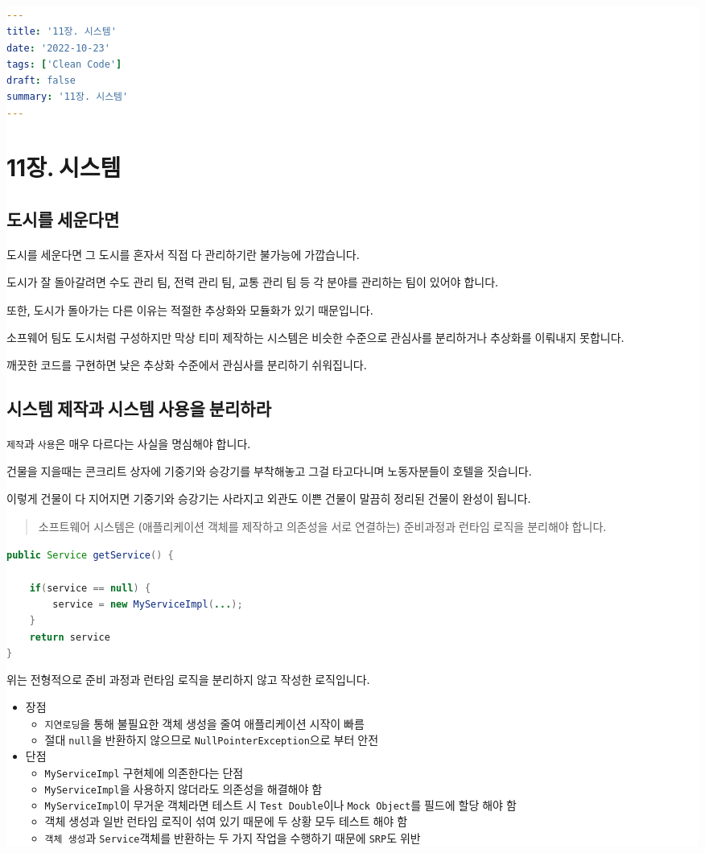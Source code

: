 ```yaml
---
title: '11장. 시스템'
date: '2022-10-23'
tags: ['Clean Code']
draft: false
summary: '11장. 시스템'
---
```


# 11장. 시스템

## 도시를 세운다면

도시를 세운다면 그 도시를 혼자서 직접 다 관리하기란 불가능에 가깝습니다.

도시가 잘 돌아갈려면 수도 관리 팀, 전력 관리 팀, 교통 관리 팀 등 각 분야를 관리하는 팀이 있어야 합니다.

또한, 도시가 돌아가는 다른 이유는 적절한 추상화와 모듈화가 있기 때문입니다.

소프웨어 팀도 도시처럼 구성하지만 막상 티미 제작하는 시스템은 비슷한 수준으로 관심사를 분리하거나 추상화를 이뤄내지 못합니다.

깨끗한 코드를 구현하면 낮은 추상화 수준에서 관심사를 분리하기 쉬워집니다.

## 시스템 제작과 시스템 사용을 분리하라

`제작`과 `사용`은 매우 다르다는 사실을 명심해야 합니다.

건물을 지을때는 콘크리트 상자에 기중기와 승강기를 부착해놓고 그걸 타고다니며 노동자분들이 호텔을 짓습니다.

이렇게 건물이 다 지어지면 기중기와 승강기는 사라지고 외관도 이쁜 건물이 말끔히 정리된 건물이 완성이 됩니다.

> 소프트웨어 시스템은 (애플리케이션 객체를 제작하고 의존성을 서로 연결하는) 준비과정과
> 런타임 로직을 분리해야 합니다.

```java
public Service getService() {

	if(service == null) {
		service = new MyServiceImpl(...);
	}
	return service
}
```

위는 전형적으로 준비 과정과 런타임 로직을 분리하지 않고 작성한 로직입니다.

- 장점
  - `지연로딩`을 통해 불필요한 객체 생성을 줄여 애플리케이션 시작이 빠름
  - 절대 `null`을 반환하지 않으므로 `NullPointerException`으로 부터 안전
- 단점
  - `MyServiceImpl` 구현체에 의존한다는 단점
  - `MyServiceImpl`을 사용하지 않더라도 의존성을 해결해야 함
  - `MyServiceImpl`이 무거운 객체라면 테스트 시 `Test Double`이나 `Mock Object`를 필드에 할당 해야 함
  - 객체 생성과 일반 런타임 로직이 섞여 있기 때문에 두 상황 모두 테스트 해야 함
  - `객체 생성`과 `Service`객체를 반환하는 두 가지 작업을 수행하기 때문에 `SRP`도 위반
